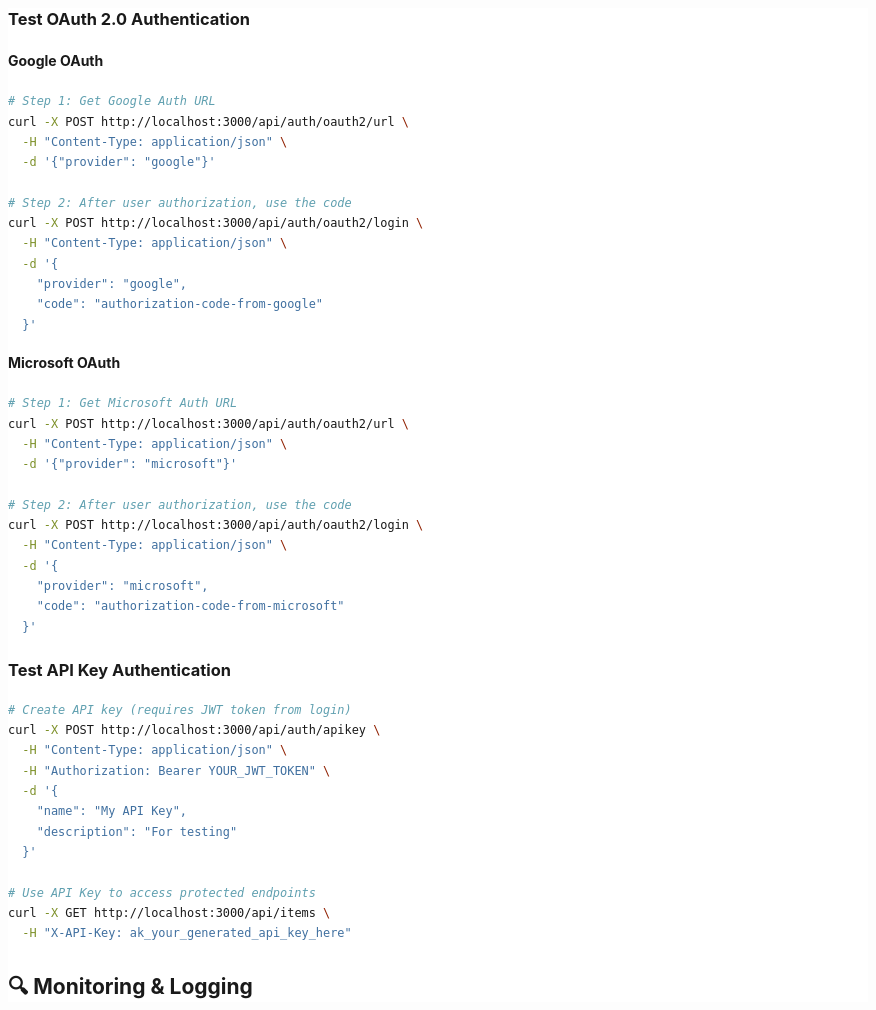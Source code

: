 ### Test OAuth 2.0 Authentication

#### Google OAuth
```bash
# Step 1: Get Google Auth URL
curl -X POST http://localhost:3000/api/auth/oauth2/url \
  -H "Content-Type: application/json" \
  -d '{"provider": "google"}'

# Step 2: After user authorization, use the code
curl -X POST http://localhost:3000/api/auth/oauth2/login \
  -H "Content-Type: application/json" \
  -d '{
    "provider": "google",
    "code": "authorization-code-from-google"
  }'
```

#### Microsoft OAuth
```bash
# Step 1: Get Microsoft Auth URL
curl -X POST http://localhost:3000/api/auth/oauth2/url \
  -H "Content-Type: application/json" \
  -d '{"provider": "microsoft"}'

# Step 2: After user authorization, use the code
curl -X POST http://localhost:3000/api/auth/oauth2/login \
  -H "Content-Type: application/json" \
  -d '{
    "provider": "microsoft",
    "code": "authorization-code-from-microsoft"
  }'
```

### Test API Key Authentication
```bash
# Create API key (requires JWT token from login)
curl -X POST http://localhost:3000/api/auth/apikey \
  -H "Content-Type: application/json" \
  -H "Authorization: Bearer YOUR_JWT_TOKEN" \
  -d '{
    "name": "My API Key",
    "description": "For testing"
  }'

# Use API Key to access protected endpoints
curl -X GET http://localhost:3000/api/items \
  -H "X-API-Key: ak_your_generated_api_key_here"
```

## 🔍 Monitoring & Logging
